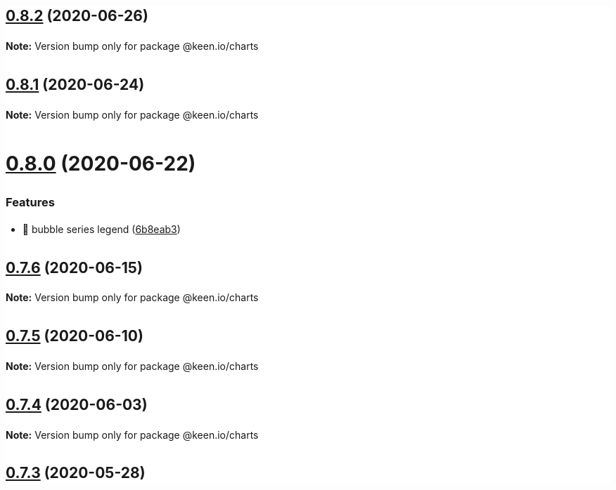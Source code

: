 
## [0.8.2](https://github.com/keen/keen/compare/@keen.io/charts@0.8.1...@keen.io/charts@0.8.2) (2020-06-26)

**Note:** Version bump only for package @keen.io/charts





## [0.8.1](https://github.com/keen/keen/compare/@keen.io/charts@0.8.0...@keen.io/charts@0.8.1) (2020-06-24)

**Note:** Version bump only for package @keen.io/charts





# [0.8.0](https://github.com/keen/keen/compare/@keen.io/charts@0.7.6...@keen.io/charts@0.8.0) (2020-06-22)


### Features

* 🎸 bubble series legend ([6b8eab3](https://github.com/keen/keen/commit/6b8eab3d5e957f6bcff4a85a5ae171cfce9a5576))





## [0.7.6](https://github.com/keen/keen/compare/@keen.io/charts@0.7.5...@keen.io/charts@0.7.6) (2020-06-15)

**Note:** Version bump only for package @keen.io/charts





## [0.7.5](https://github.com/keen/keen/compare/@keen.io/charts@0.7.4...@keen.io/charts@0.7.5) (2020-06-10)

**Note:** Version bump only for package @keen.io/charts





## [0.7.4](https://github.com/keen/keen/compare/@keen.io/charts@0.7.3...@keen.io/charts@0.7.4) (2020-06-03)

**Note:** Version bump only for package @keen.io/charts





## [0.7.3](https://github.com/keen/keen/compare/@keen.io/charts@0.7.2...@keen.io/charts@0.7.3) (2020-05-28)
